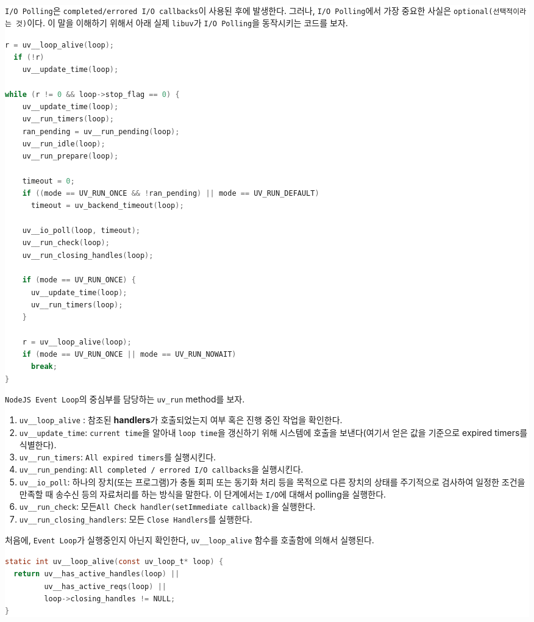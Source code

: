 `I/O Polling`은 `completed/errored I/O callbacks`이 사용된 후에 발생한다. 그러나, `I/O Polling`에서 가장 중요한 사실은 `optional(선택적이라는 것)`이다. 이 말을 이해하기 위해서 아래 실제 `libuv`가 `I/O Polling`을 동작시키는 코드를 보자.

```c
r = uv__loop_alive(loop);
  if (!r)
    uv__update_time(loop);

while (r != 0 && loop->stop_flag == 0) {
    uv__update_time(loop);
    uv__run_timers(loop);
    ran_pending = uv__run_pending(loop);
    uv__run_idle(loop);
    uv__run_prepare(loop);

    timeout = 0;
    if ((mode == UV_RUN_ONCE && !ran_pending) || mode == UV_RUN_DEFAULT)
      timeout = uv_backend_timeout(loop);

    uv__io_poll(loop, timeout);
    uv__run_check(loop);
    uv__run_closing_handles(loop);

    if (mode == UV_RUN_ONCE) {
      uv__update_time(loop);
      uv__run_timers(loop);
    }

    r = uv__loop_alive(loop);
    if (mode == UV_RUN_ONCE || mode == UV_RUN_NOWAIT)
      break;
}
```

`NodeJS Event Loop`의 중심부를 담당하는 `uv_run` method를 보자.

1. `uv__loop_alive` : 참조된 **handlers**가 호출되었는지 여부 혹은 진행 중인 작업을 확인한다.
2. `uv__update_time`: `current time`을 알아내 `loop time`을 갱신하기 위해 시스템에 호출을 보낸다(여기서 얻은 값을 기준으로 expired timers를 식별한다).
3. `uv__run_timers`: `All expired timers`를 실행시킨다.
4. `uv__run_pending`: `All completed / errored I/O callbacks`을 실행시킨다.
5. `uv__io_poll`: 하나의 장치(또는 프로그램)가 충돌 회피 또는 동기화 처리 등을 목적으로 다른 장치의 상태를 주기적으로 검사하여 일정한 조건을 만족할 때 송수신 등의 자료처리를 하는 방식을 말한다. 이 단계에서는 `I/O`에 대해서 polling을 실행한다.
6. `uv__run_check`:  모든`All Check handler(setImmediate callback)`을 실행한다.
7. `uv__run_closing_handlers`: 모든 `Close Handlers`를 실행한다.

처음에, `Event Loop`가 실행중인지 아닌지 확인한다, `uv__loop_alive` 함수를 호출함에 의해서 실행된다.

```c
static int uv__loop_alive(const uv_loop_t* loop) {
  return uv__has_active_handles(loop) ||
         uv__has_active_reqs(loop) ||
         loop->closing_handles != NULL;
}
```

